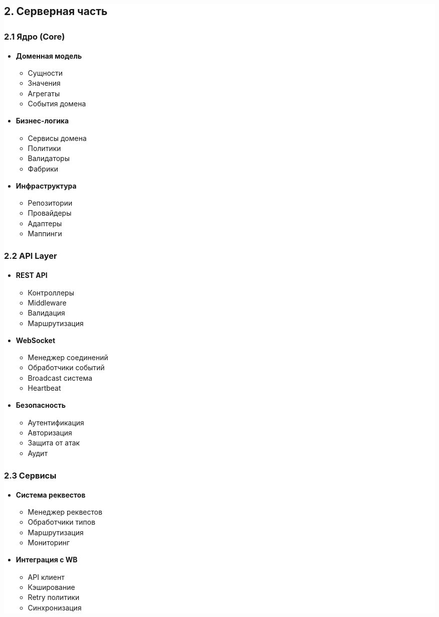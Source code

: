 ## 2. Серверная часть

### 2.1 Ядро (Core)
- **Доменная модель**
  - Сущности
  - Значения
  - Агрегаты
  - События домена

- **Бизнес-логика**
  - Сервисы домена
  - Политики
  - Валидаторы
  - Фабрики

- **Инфраструктура**
  - Репозитории
  - Провайдеры
  - Адаптеры
  - Маппинги

### 2.2 API Layer
- **REST API**
  - Контроллеры
  - Middleware
  - Валидация
  - Маршрутизация

- **WebSocket**
  - Менеджер соединений
  - Обработчики событий
  - Broadcast система
  - Heartbeat

- **Безопасность**
  - Аутентификация
  - Авторизация
  - Защита от атак
  - Аудит

### 2.3 Сервисы
- **Система реквестов**
  - Менеджер реквестов
  - Обработчики типов
  - Маршрутизация
  - Мониторинг

- **Интеграция с WB**
  - API клиент
  - Кэширование
  - Retry политики
  - Синхронизация
